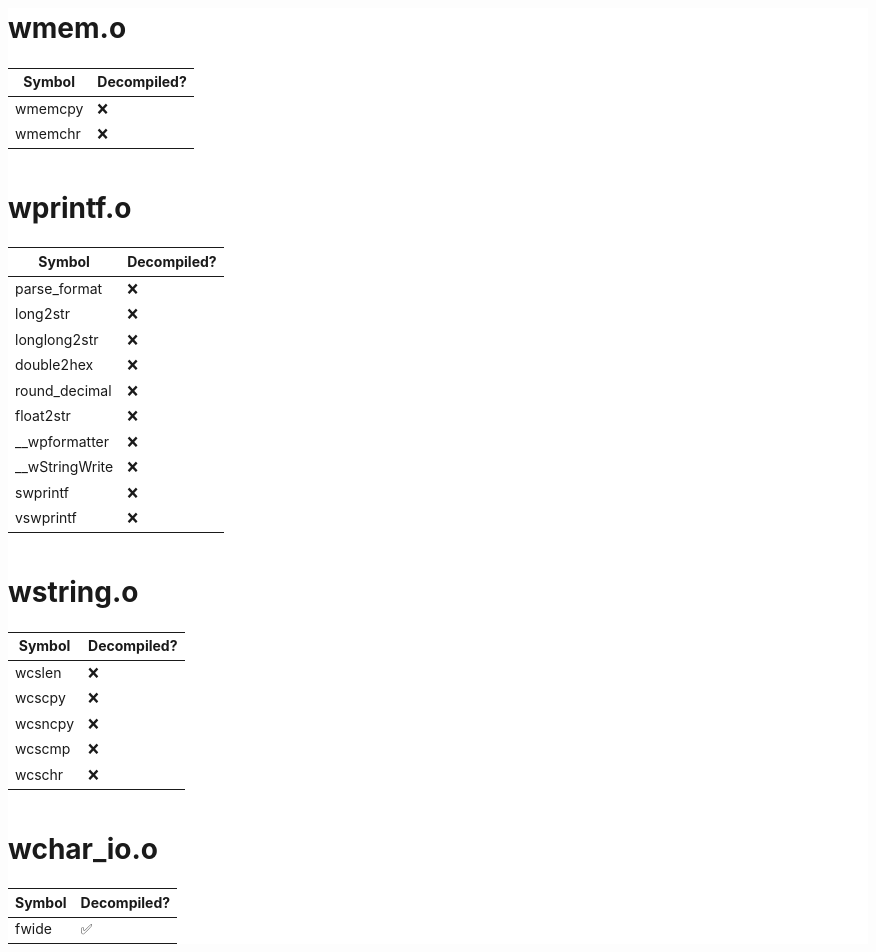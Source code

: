 
# wmem.o
| Symbol | Decompiled? |
| ------------- | ------------- |
| wmemcpy | :x: |
| wmemchr | :x: |


# wprintf.o
| Symbol | Decompiled? |
| ------------- | ------------- |
| parse_format | :x: |
| long2str | :x: |
| longlong2str | :x: |
| double2hex | :x: |
| round_decimal | :x: |
| float2str | :x: |
| __wpformatter | :x: |
| __wStringWrite | :x: |
| swprintf | :x: |
| vswprintf | :x: |


# wstring.o
| Symbol | Decompiled? |
| ------------- | ------------- |
| wcslen | :x: |
| wcscpy | :x: |
| wcsncpy | :x: |
| wcscmp | :x: |
| wcschr | :x: |


# wchar_io.o
| Symbol | Decompiled? |
| ------------- | ------------- |
| fwide | :white_check_mark: |

